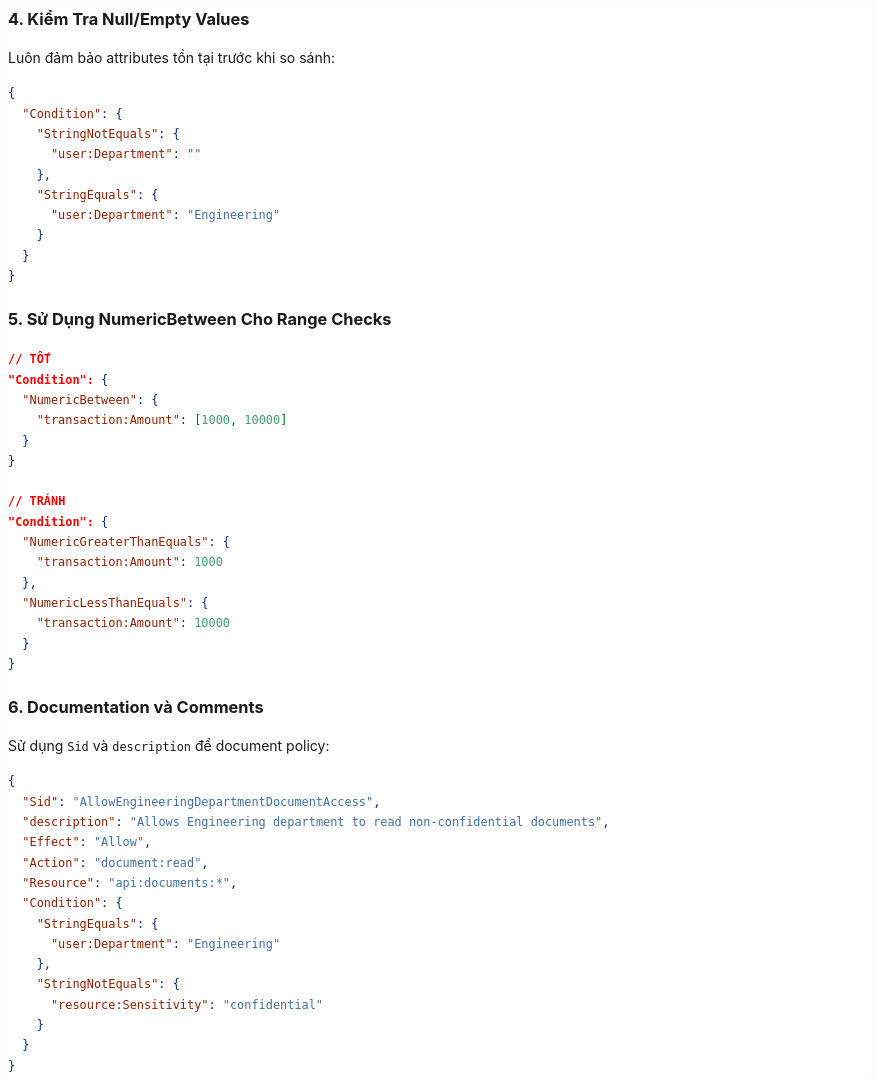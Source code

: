 ### 4. Kiểm Tra Null/Empty Values

Luôn đảm bảo attributes tồn tại trước khi so sánh:

```json
{
  "Condition": {
    "StringNotEquals": {
      "user:Department": ""
    },
    "StringEquals": {
      "user:Department": "Engineering"
    }
  }
}
```

### 5. Sử Dụng NumericBetween Cho Range Checks

```json
// TỐT
"Condition": {
  "NumericBetween": {
    "transaction:Amount": [1000, 10000]
  }
}

// TRÁNH
"Condition": {
  "NumericGreaterThanEquals": {
    "transaction:Amount": 1000
  },
  "NumericLessThanEquals": {
    "transaction:Amount": 10000
  }
}
```

### 6. Documentation và Comments

Sử dụng `Sid` và `description` để document policy:

```json
{
  "Sid": "AllowEngineeringDepartmentDocumentAccess",
  "description": "Allows Engineering department to read non-confidential documents",
  "Effect": "Allow",
  "Action": "document:read",
  "Resource": "api:documents:*",
  "Condition": {
    "StringEquals": {
      "user:Department": "Engineering"
    },
    "StringNotEquals": {
      "resource:Sensitivity": "confidential"
    }
  }
}
```
